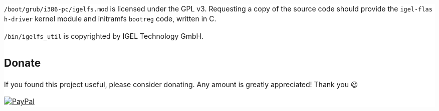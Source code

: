 `/boot/grub/i386-pc/igelfs.mod` is licensed under the GPL v3.
Requesting a copy of the source code should provide the `igel-flash-driver` kernel module
and initramfs `bootreg` code, written in C.

`/bin/igelfs_util` is copyrighted by IGEL Technology GmbH.

## Donate

If you found this project useful, please consider donating. Any amount is greatly appreciated! Thank you :smiley:

[![PayPal](https://www.paypalobjects.com/webstatic/mktg/Logo/pp-logo-150px.png)](https://paypal.me/ZackDidcott)
